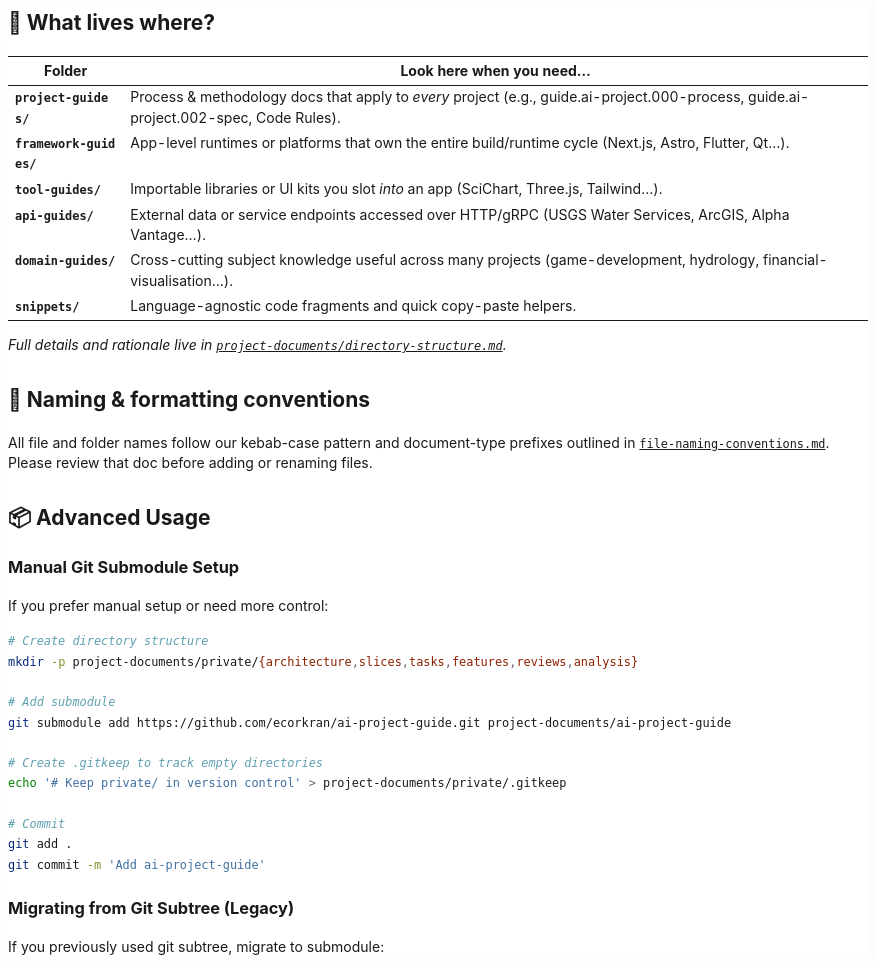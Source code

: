 

## 🔑 What lives where?

| Folder | Look here when you need…                                                                                                      |
| ----------------------- | ----------------------------------------------------------------------------------------------------------------------------- |
| **`project-guides/`** | Process & methodology docs that apply to *every* project (e.g., guide.ai-project.000-process, guide.ai-project.002-spec, Code Rules). |
| **`framework-guides/`** | App-level runtimes or platforms that own the entire build/runtime cycle (Next.js, Astro, Flutter, Qt…).                       |
| **`tool-guides/`** | Importable libraries or UI kits you slot *into* an app (SciChart, Three.js, Tailwind…).                                       |
| **`api-guides/`** | External data or service endpoints accessed over HTTP/gRPC (USGS Water Services, ArcGIS, Alpha Vantage…).                     |
| **`domain-guides/`** | Cross-cutting subject knowledge useful across many projects (game-development, hydrology, financial-visualisation…).          |
| **`snippets/`** | Language-agnostic code fragments and quick copy-paste helpers.                                                                |

*Full details and rationale live in [`project-documents/directory-structure.md`](project-documents/directory-structure.md).*




## 📐 Naming & formatting conventions

All file and folder names follow our kebab-case pattern and document-type prefixes outlined in [`file-naming-conventions.md`](project-documents/file-naming-conventions.md).    Please review that doc before adding or renaming files.



## 📦 Advanced Usage

### Manual Git Submodule Setup
If you prefer manual setup or need more control:

```bash
# Create directory structure
mkdir -p project-documents/private/{architecture,slices,tasks,features,reviews,analysis}

# Add submodule
git submodule add https://github.com/ecorkran/ai-project-guide.git project-documents/ai-project-guide

# Create .gitkeep to track empty directories
echo '# Keep private/ in version control' > project-documents/private/.gitkeep

# Commit
git add .
git commit -m 'Add ai-project-guide'
```

### Migrating from Git Subtree (Legacy)
If you previously used git subtree, migrate to submodule:
